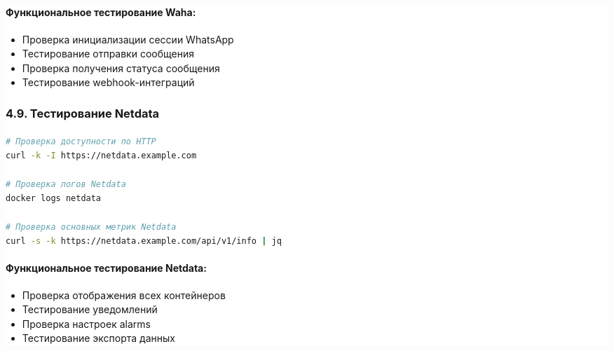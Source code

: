 #### Функциональное тестирование Waha:
- Проверка инициализации сессии WhatsApp
- Тестирование отправки сообщения
- Проверка получения статуса сообщения
- Тестирование webhook-интеграций

### 4.9. Тестирование Netdata

```bash
# Проверка доступности по HTTP
curl -k -I https://netdata.example.com

# Проверка логов Netdata
docker logs netdata

# Проверка основных метрик Netdata
curl -s -k https://netdata.example.com/api/v1/info | jq
```

#### Функциональное тестирование Netdata:
- Проверка отображения всех контейнеров
- Тестирование уведомлений
- Проверка настроек alarms
- Тестирование экспорта данных
